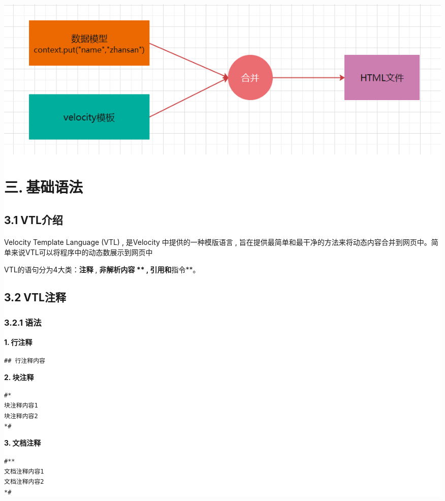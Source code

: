 ![image-20200604160527526](assets/image-20200604160527526.png)

# 三. 基础语法

## 3.1 VTL介绍

Velocity Template Language (VTL) , 是Velocity 中提供的一种模版语言 , 旨在提供最简单和最干净的方法来将动态内容合并到网页中。简单来说VTL可以将程序中的动态数展示到网页中

VTL的语句分为4大类：**注释** , **非解析内容 ** , **引用**和**指令**。

## 3.2 VTL注释

### 3.2.1 语法

**1. 行注释**

```
## 行注释内容
```

**2. 块注释**

```
#*
块注释内容1
块注释内容2
*#
```

**3. 文档注释**

```
#**
文档注释内容1
文档注释内容2
*#
```

